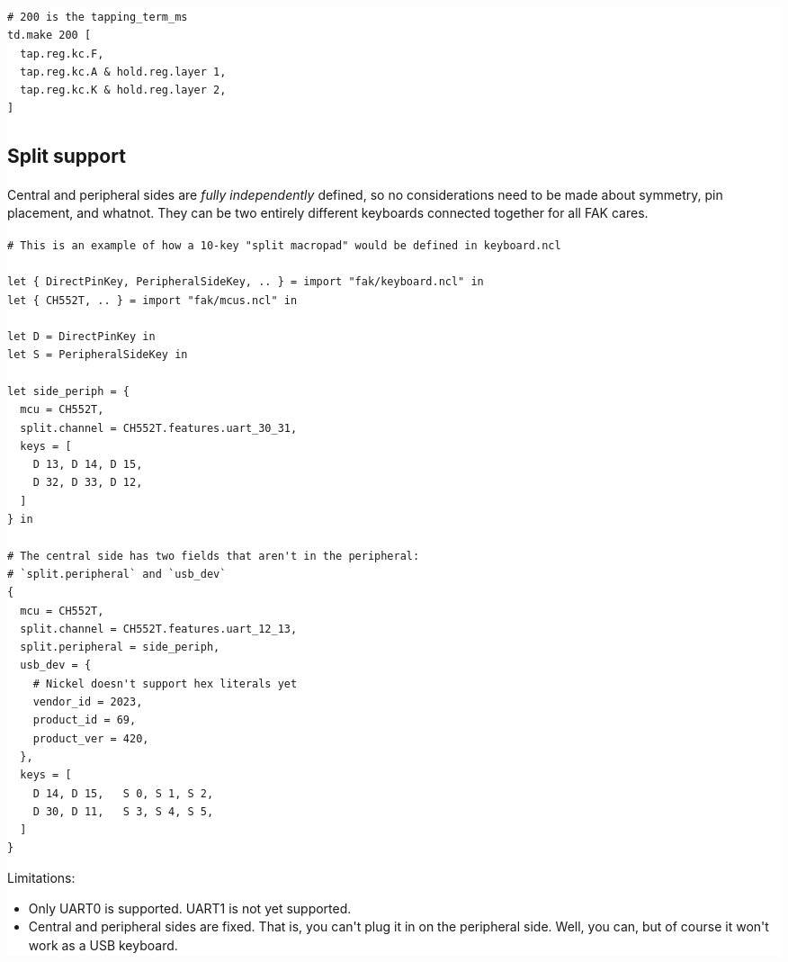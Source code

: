 ```
# 200 is the tapping_term_ms
td.make 200 [
  tap.reg.kc.F,
  tap.reg.kc.A & hold.reg.layer 1,
  tap.reg.kc.K & hold.reg.layer 2,
]
```

## Split support

Central and peripheral sides are *fully independently* defined, so no considerations need to be made about symmetry, pin placement, and whatnot. They can be two entirely different keyboards connected together for all FAK cares.

```
# This is an example of how a 10-key "split macropad" would be defined in keyboard.ncl

let { DirectPinKey, PeripheralSideKey, .. } = import "fak/keyboard.ncl" in
let { CH552T, .. } = import "fak/mcus.ncl" in

let D = DirectPinKey in
let S = PeripheralSideKey in

let side_periph = {
  mcu = CH552T,
  split.channel = CH552T.features.uart_30_31,
  keys = [
    D 13, D 14, D 15,
    D 32, D 33, D 12,
  ]
} in

# The central side has two fields that aren't in the peripheral:
# `split.peripheral` and `usb_dev`
{
  mcu = CH552T,
  split.channel = CH552T.features.uart_12_13,
  split.peripheral = side_periph,
  usb_dev = {
    # Nickel doesn't support hex literals yet
    vendor_id = 2023,
    product_id = 69,
    product_ver = 420,
  },
  keys = [
    D 14, D 15,   S 0, S 1, S 2,
    D 30, D 11,   S 3, S 4, S 5,
  ]
}
```

Limitations:
- Only UART0 is supported. UART1 is not yet supported.
- Central and peripheral sides are fixed. That is, you can't plug it in on the peripheral side. Well, you can, but of course it won't work as a USB keyboard.
